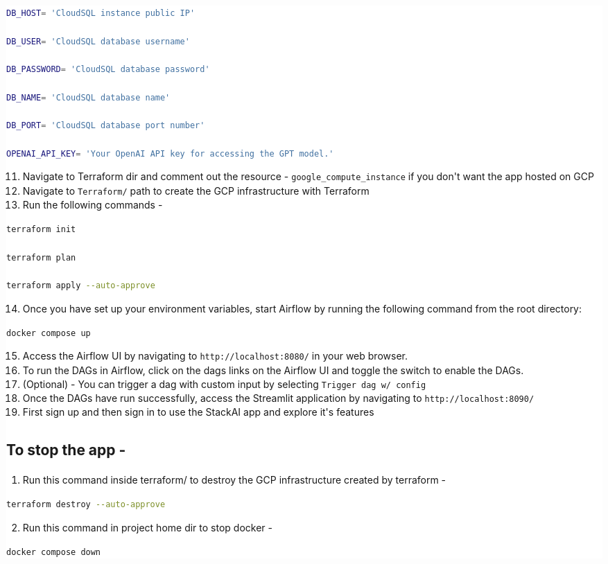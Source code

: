 ```bash
DB_HOST= 'CloudSQL instance public IP'

DB_USER= 'CloudSQL database username'

DB_PASSWORD= 'CloudSQL database password'

DB_NAME= 'CloudSQL database name'

DB_PORT= 'CloudSQL database port number'

OPENAI_API_KEY= 'Your OpenAI API key for accessing the GPT model.'
```
11. Navigate to Terraform dir and comment out the resource - ``google_compute_instance`` if you don't want the app hosted on GCP
12. Navigate to ``Terraform/`` path to create the GCP infrastructure with Terraform
13. Run the following commands -
```bash
terraform init

terraform plan

terraform apply --auto-approve
```
14. Once you have set up your environment variables, start Airflow by running the following command from the root directory:
```bash
docker compose up
```
15. Access the Airflow UI by navigating to ``http://localhost:8080/`` in your web browser.
16. To run the DAGs in Airflow, click on the dags links on the Airflow UI and toggle the switch to enable the DAGs.
17. (Optional) - You can trigger a dag with custom input by selecting ``Trigger dag w/ config``
18. Once the DAGs have run successfully, access the Streamlit application by navigating to ``http://localhost:8090/``
19. First sign up and then sign in to use the StackAI app and explore it's features


## To stop the app -
1. Run this command inside terraform/ to destroy the GCP infrastructure created by terraform -
```bash
terraform destroy --auto-approve
```
2. Run this command in project home dir to stop docker -
```bash
docker compose down
```

